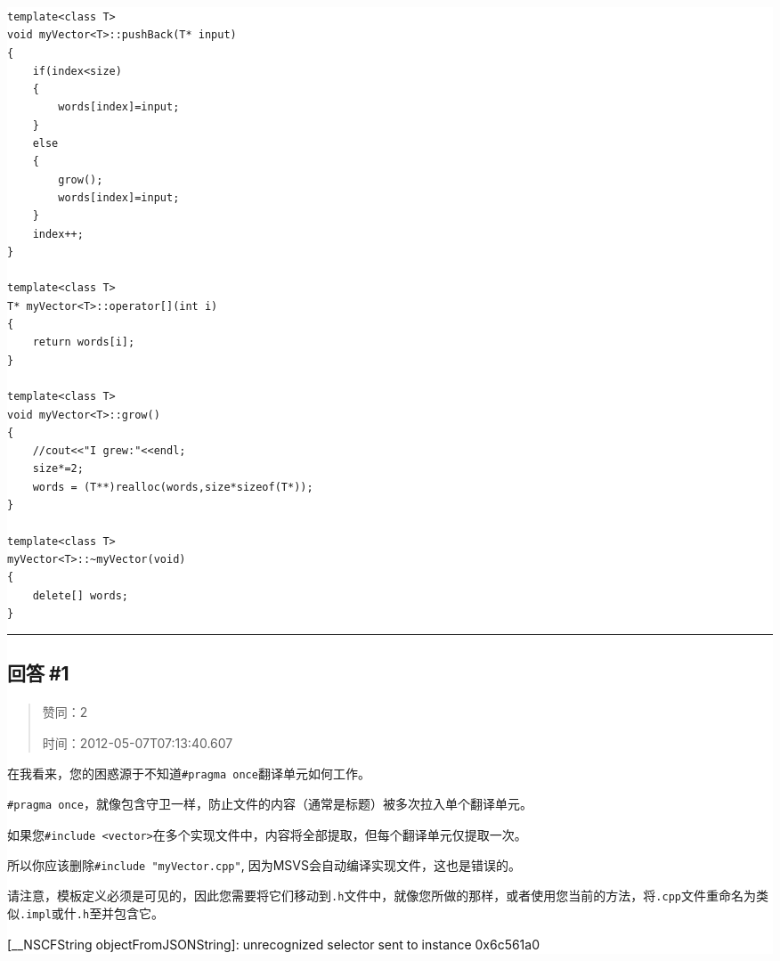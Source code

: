 ```
template<class T>
void myVector<T>::pushBack(T* input)
{
    if(index<size)
    {
        words[index]=input;
    }
    else
    {
        grow();
        words[index]=input;
    }
    index++;
}

template<class T>
T* myVector<T>::operator[](int i)
{
    return words[i];
}

template<class T>
void myVector<T>::grow()
{
    //cout<<"I grew:"<<endl;
    size*=2;
    words = (T**)realloc(words,size*sizeof(T*));
}

template<class T>
myVector<T>::~myVector(void)
{
    delete[] words;
} 
```

* * *

## 回答 #1

> 赞同：2
> 
> 时间：2012-05-07T07:13:40.607

在我看来，您的困惑源于不知道`#pragma once`翻译单元如何工作。

`#pragma once`，就像包含守卫一样，防止文件的内容（通常是标题）被多次拉入单个翻译单元。

如果您`#include <vector>`在多个实现文件中，内容将全部提取，但每个翻译单元仅提取一次。

所以你应该删除`#include "myVector.cpp"`, 因为MSVS会自动编译实现文件，这也是错误的。

请注意，模板定义必须是可见的，因此您需要将它们移动到`.h`文件中，就像您所做的那样，或者使用您当前的方法，将`.cpp`文件重命名为类似`.impl`或什`.h`至并包含它。


[__NSCFString objectFromJSONString]: unrecognized selector sent to instance 0x6c561a0 